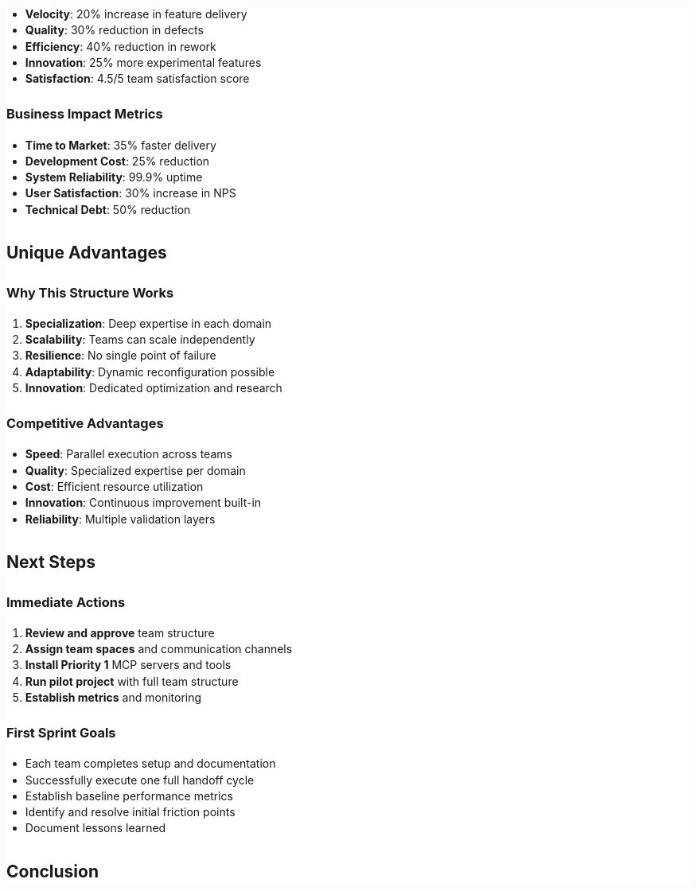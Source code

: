 - **Velocity**: 20% increase in feature delivery
- **Quality**: 30% reduction in defects
- **Efficiency**: 40% reduction in rework
- **Innovation**: 25% more experimental features
- **Satisfaction**: 4.5/5 team satisfaction score

### Business Impact Metrics

- **Time to Market**: 35% faster delivery
- **Development Cost**: 25% reduction
- **System Reliability**: 99.9% uptime
- **User Satisfaction**: 30% increase in NPS
- **Technical Debt**: 50% reduction

## Unique Advantages

### Why This Structure Works

1. **Specialization**: Deep expertise in each domain
2. **Scalability**: Teams can scale independently
3. **Resilience**: No single point of failure
4. **Adaptability**: Dynamic reconfiguration possible
5. **Innovation**: Dedicated optimization and research

### Competitive Advantages

- **Speed**: Parallel execution across teams
- **Quality**: Specialized expertise per domain
- **Cost**: Efficient resource utilization
- **Innovation**: Continuous improvement built-in
- **Reliability**: Multiple validation layers

## Next Steps

### Immediate Actions

1. **Review and approve** team structure
2. **Assign team spaces** and communication channels
3. **Install Priority 1** MCP servers and tools
4. **Run pilot project** with full team structure
5. **Establish metrics** and monitoring

### First Sprint Goals

- Each team completes setup and documentation
- Successfully execute one full handoff cycle
- Establish baseline performance metrics
- Identify and resolve initial friction points
- Document lessons learned

## Conclusion
